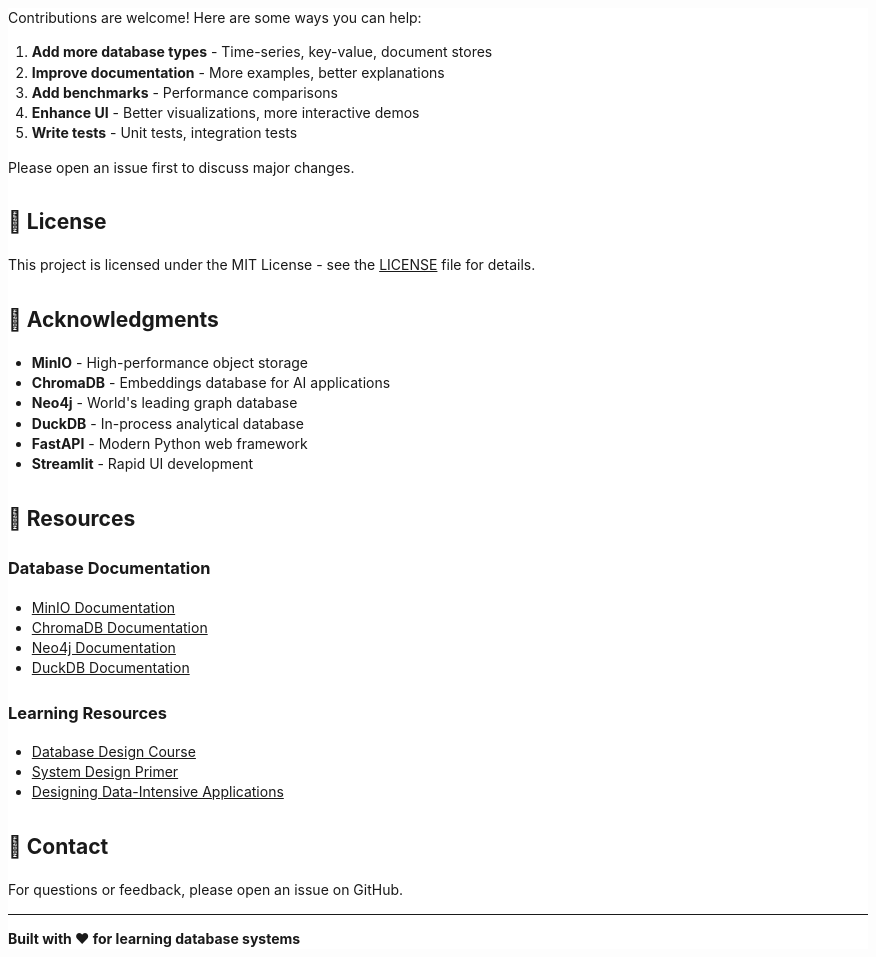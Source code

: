 Contributions are welcome! Here are some ways you can help:

1. **Add more database types** - Time-series, key-value, document stores
2. **Improve documentation** - More examples, better explanations
3. **Add benchmarks** - Performance comparisons
4. **Enhance UI** - Better visualizations, more interactive demos
5. **Write tests** - Unit tests, integration tests

Please open an issue first to discuss major changes.

## 📝 License

This project is licensed under the MIT License - see the [LICENSE](LICENSE) file for details.

## 🙏 Acknowledgments

- **MinIO** - High-performance object storage
- **ChromaDB** - Embeddings database for AI applications
- **Neo4j** - World's leading graph database
- **DuckDB** - In-process analytical database
- **FastAPI** - Modern Python web framework
- **Streamlit** - Rapid UI development

## 🔗 Resources

### Database Documentation
- [MinIO Documentation](https://min.io/docs/minio/linux/index.html)
- [ChromaDB Documentation](https://docs.trychroma.com/)
- [Neo4j Documentation](https://neo4j.com/docs/)
- [DuckDB Documentation](https://duckdb.org/docs/)

### Learning Resources
- [Database Design Course](https://www.coursera.org/learn/database-design)
- [System Design Primer](https://github.com/donnemartin/system-design-primer)
- [Designing Data-Intensive Applications](https://dataintensive.net/)

## 📧 Contact

For questions or feedback, please open an issue on GitHub.

---

**Built with ❤️ for learning database systems**